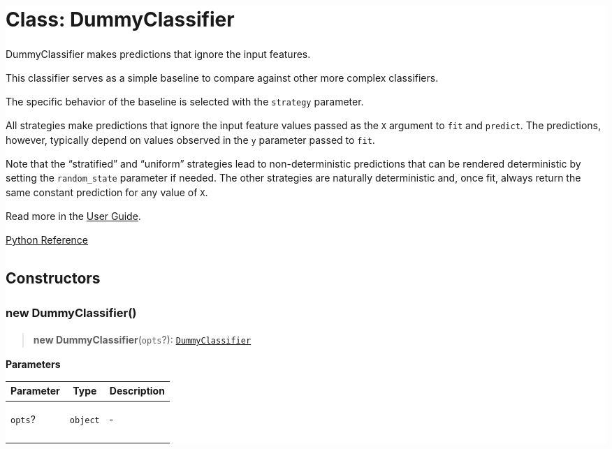 # Class: DummyClassifier

DummyClassifier makes predictions that ignore the input features.

This classifier serves as a simple baseline to compare against other more complex classifiers.

The specific behavior of the baseline is selected with the `strategy` parameter.

All strategies make predictions that ignore the input feature values passed as the `X` argument to `fit` and `predict`. The predictions, however, typically depend on values observed in the `y` parameter passed to `fit`.

Note that the “stratified” and “uniform” strategies lead to non-deterministic predictions that can be rendered deterministic by setting the `random_state` parameter if needed. The other strategies are naturally deterministic and, once fit, always return the same constant prediction for any value of `X`.

Read more in the [User Guide](https://scikit-learn.org/stable/modules/generated/../model_evaluation.html#dummy-estimators).

[Python Reference](https://scikit-learn.org/stable/modules/generated/sklearn.dummy.DummyClassifier.html)

## Constructors

### new DummyClassifier()

> **new DummyClassifier**(`opts`?): [`DummyClassifier`](DummyClassifier.md)

**Parameters**

<table>
<thead>
<tr>
<th>Parameter</th>
<th>Type</th>
<th>Description</th>
</tr>
</thead>
<tbody>
<tr>
<td>

`opts`?

</td>
<td>

`object`

</td>
<td>

&hyphen;

</td>
</tr>
<tr>
<td>
